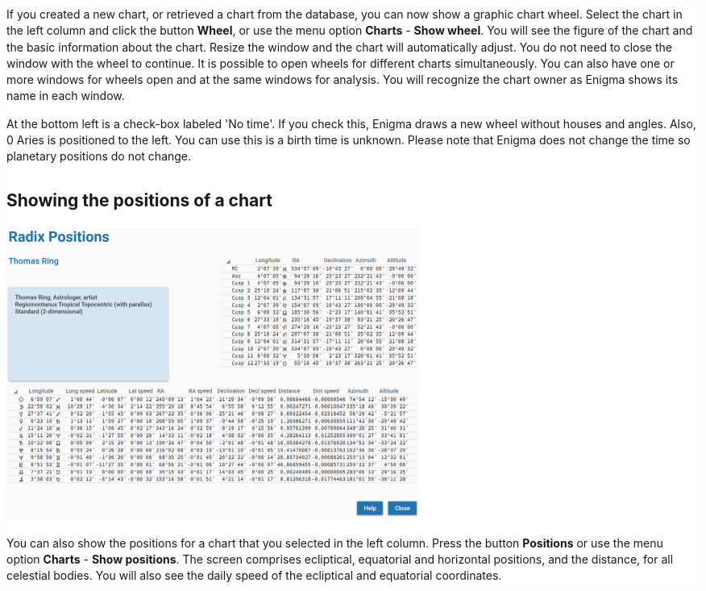 If you created a new chart, or retrieved a chart from the database, you can now show a graphic chart wheel. 
Select the chart in the left column and click the button **Wheel**, or use the menu option **Charts** - **Show wheel**.
You will see the figure of the chart and the basic information about the chart. Resize the window and the chart will automatically adjust. You do not need to close the window with the wheel to continue. 
It is possible to open wheels for different charts simultaneously. You can also have one or more windows for wheels open and at the same windows for analysis. You will recognize the chart owner as Enigma shows its name in each window.

At the bottom left is a check-box labeled 'No time'. If you check this, Enigma draws a new wheel without houses and angles. Also, 0 Aries is positioned to the left. You can use this is a birth time is unknown. Please note that Enigma does not change the time so planetary positions do not change. 



## Showing the positions of a chart

<img src="img/positions.png" style="zoom: 50%;" />

You can also show the positions for a chart that you selected in the left column. 
Press the button **Positions** or use the menu option **Charts** - **Show positions**.
The screen comprises ecliptical, equatorial and horizontal positions, and the distance, for all celestial bodies. 
You will also see the daily speed of the ecliptical and equatorial coordinates.
